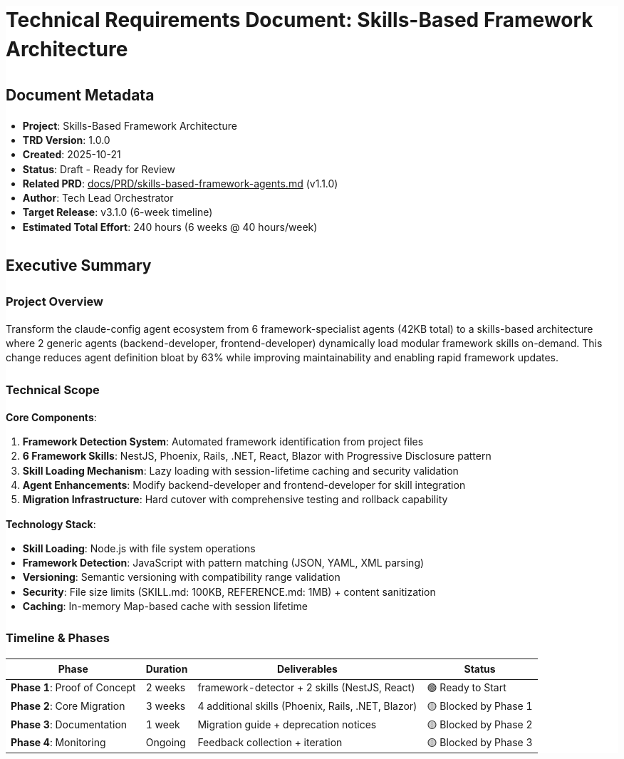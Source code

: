 # Technical Requirements Document: Skills-Based Framework Architecture

## Document Metadata

- **Project**: Skills-Based Framework Architecture
- **TRD Version**: 1.0.0
- **Created**: 2025-10-21
- **Status**: Draft - Ready for Review
- **Related PRD**: [docs/PRD/skills-based-framework-agents.md](../PRD/skills-based-framework-agents.md) (v1.1.0)
- **Author**: Tech Lead Orchestrator
- **Target Release**: v3.1.0 (6-week timeline)
- **Estimated Total Effort**: 240 hours (6 weeks @ 40 hours/week)

## Executive Summary

### Project Overview

Transform the claude-config agent ecosystem from 6 framework-specialist agents (42KB total) to a skills-based architecture where 2 generic agents (backend-developer, frontend-developer) dynamically load modular framework skills on-demand. This change reduces agent definition bloat by 63% while improving maintainability and enabling rapid framework updates.

### Technical Scope

**Core Components**:
1. **Framework Detection System**: Automated framework identification from project files
2. **6 Framework Skills**: NestJS, Phoenix, Rails, .NET, React, Blazor with Progressive Disclosure pattern
3. **Skill Loading Mechanism**: Lazy loading with session-lifetime caching and security validation
4. **Agent Enhancements**: Modify backend-developer and frontend-developer for skill integration
5. **Migration Infrastructure**: Hard cutover with comprehensive testing and rollback capability

**Technology Stack**:
- **Skill Loading**: Node.js with file system operations
- **Framework Detection**: JavaScript with pattern matching (JSON, YAML, XML parsing)
- **Versioning**: Semantic versioning with compatibility range validation
- **Security**: File size limits (SKILL.md: 100KB, REFERENCE.md: 1MB) + content sanitization
- **Caching**: In-memory Map-based cache with session lifetime

### Timeline & Phases

| Phase | Duration | Deliverables | Status |
|-------|----------|--------------|--------|
| **Phase 1**: Proof of Concept | 2 weeks | framework-detector + 2 skills (NestJS, React) | 🟢 Ready to Start |
| **Phase 2**: Core Migration | 3 weeks | 4 additional skills (Phoenix, Rails, .NET, Blazor) | 🟡 Blocked by Phase 1 |
| **Phase 3**: Documentation | 1 week | Migration guide + deprecation notices | 🟡 Blocked by Phase 2 |
| **Phase 4**: Monitoring | Ongoing | Feedback collection + iteration | 🟡 Blocked by Phase 3 |
